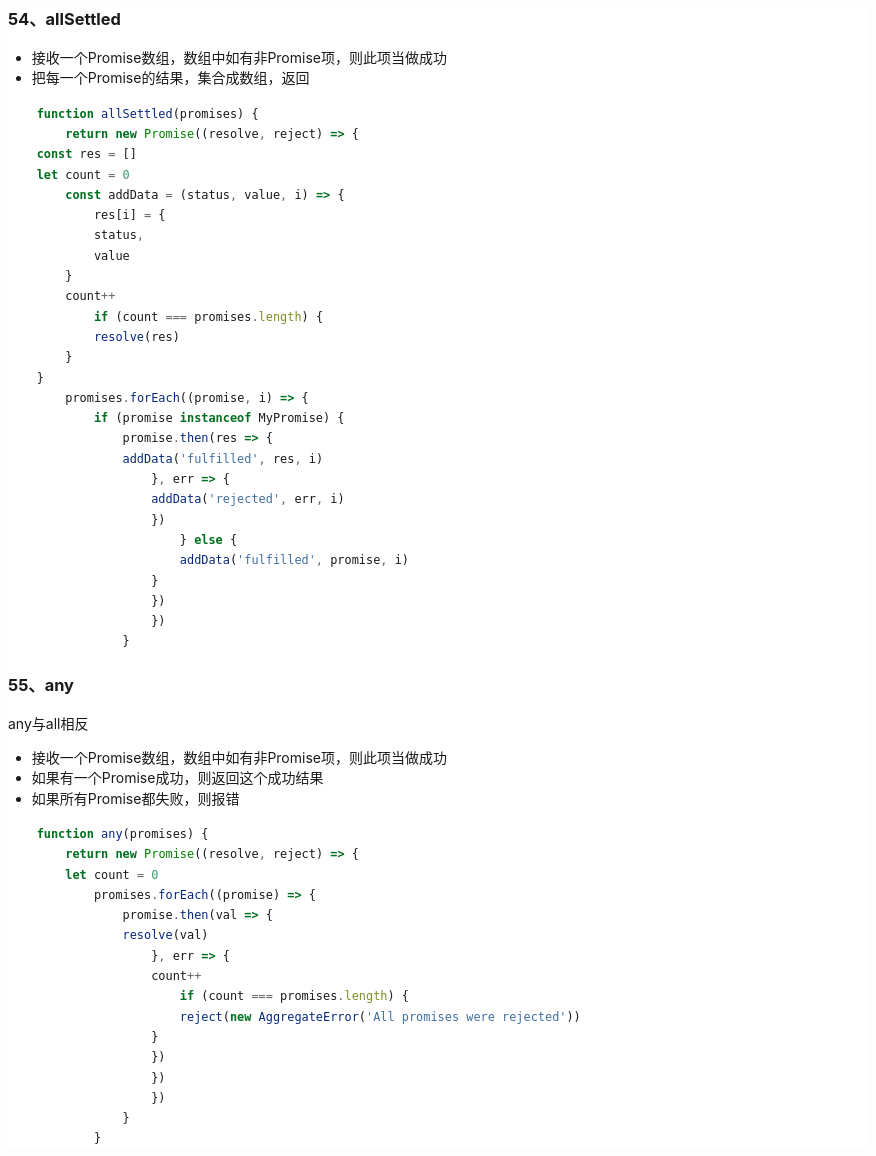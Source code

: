 ### 54、allSettled

*   接收一个Promise数组，数组中如有非Promise项，则此项当做成功
*   把每一个Promise的结果，集合成数组，返回

```js
    function allSettled(promises) {
        return new Promise((resolve, reject) => {
    const res = []
    let count = 0
        const addData = (status, value, i) => {
            res[i] = {
            status,
            value
        }
        count++
            if (count === promises.length) {
            resolve(res)
        }
    }
        promises.forEach((promise, i) => {
            if (promise instanceof MyPromise) {
                promise.then(res => {
                addData('fulfilled', res, i)
                    }, err => {
                    addData('rejected', err, i)
                    })
                        } else {
                        addData('fulfilled', promise, i)
                    }
                    })
                    })
                }
```

### 55、any

any与all相反

*   接收一个Promise数组，数组中如有非Promise项，则此项当做成功
*   如果有一个Promise成功，则返回这个成功结果
*   如果所有Promise都失败，则报错

```js
    function any(promises) {
        return new Promise((resolve, reject) => {
        let count = 0
            promises.forEach((promise) => {
                promise.then(val => {
                resolve(val)
                    }, err => {
                    count++
                        if (count === promises.length) {
                        reject(new AggregateError('All promises were rejected'))
                    }
                    })
                    })
                    })
                }
            }
```
